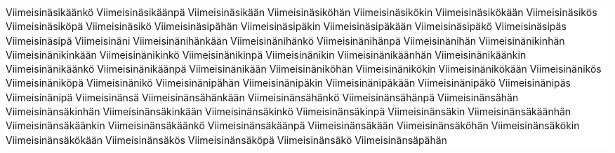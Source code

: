 Viimeisinäsikäänkö
Viimeisinäsikäänpä
Viimeisinäsikään
Viimeisinäsiköhän
Viimeisinäsikökin
Viimeisinäsikökään
Viimeisinäsikös
Viimeisinäsiköpä
Viimeisinäsikö
Viimeisinäsipähän
Viimeisinäsipäkin
Viimeisinäsipäkään
Viimeisinäsipäkö
Viimeisinäsipäs
Viimeisinäsipä
Viimeisinäni
Viimeisinänihänkään
Viimeisinänihänkö
Viimeisinänihänpä
Viimeisinänihän
Viimeisinänikinhän
Viimeisinänikinkään
Viimeisinänikinkö
Viimeisinänikinpä
Viimeisinänikin
Viimeisinänikäänhän
Viimeisinänikäänkin
Viimeisinänikäänkö
Viimeisinänikäänpä
Viimeisinänikään
Viimeisinäniköhän
Viimeisinänikökin
Viimeisinänikökään
Viimeisinänikös
Viimeisinäniköpä
Viimeisinänikö
Viimeisinänipähän
Viimeisinänipäkin
Viimeisinänipäkään
Viimeisinänipäkö
Viimeisinänipäs
Viimeisinänipä
Viimeisinänsä
Viimeisinänsähänkään
Viimeisinänsähänkö
Viimeisinänsähänpä
Viimeisinänsähän
Viimeisinänsäkinhän
Viimeisinänsäkinkään
Viimeisinänsäkinkö
Viimeisinänsäkinpä
Viimeisinänsäkin
Viimeisinänsäkäänhän
Viimeisinänsäkäänkin
Viimeisinänsäkäänkö
Viimeisinänsäkäänpä
Viimeisinänsäkään
Viimeisinänsäköhän
Viimeisinänsäkökin
Viimeisinänsäkökään
Viimeisinänsäkös
Viimeisinänsäköpä
Viimeisinänsäkö
Viimeisinänsäpähän